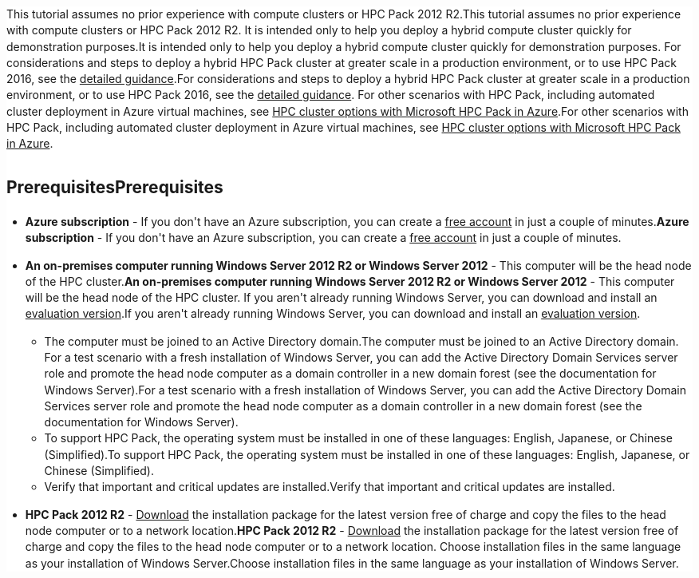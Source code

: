 <span data-ttu-id="61342-109">This tutorial assumes no prior experience with compute clusters or HPC Pack 2012 R2.</span><span class="sxs-lookup"><span data-stu-id="61342-109">This tutorial assumes no prior experience with compute clusters or HPC Pack 2012 R2.</span></span> <span data-ttu-id="61342-110">It is intended only to help you deploy a hybrid compute cluster quickly for demonstration purposes.</span><span class="sxs-lookup"><span data-stu-id="61342-110">It is intended only to help you deploy a hybrid compute cluster quickly for demonstration purposes.</span></span> <span data-ttu-id="61342-111">For considerations and steps to deploy a hybrid HPC Pack cluster at greater scale in a production environment, or to use HPC Pack 2016, see the [detailed guidance](http://go.microsoft.com/fwlink/p/?LinkID=200493).</span><span class="sxs-lookup"><span data-stu-id="61342-111">For considerations and steps to deploy a hybrid HPC Pack cluster at greater scale in a production environment, or to use HPC Pack 2016, see the [detailed guidance](http://go.microsoft.com/fwlink/p/?LinkID=200493).</span></span> <span data-ttu-id="61342-112">For other scenarios with HPC Pack, including automated cluster deployment in Azure virtual machines, see [HPC cluster options with Microsoft HPC Pack in Azure](../virtual-machines/windows/hpcpack-cluster-options.md?toc=%2fazure%2fvirtual-machines%2fwindows%2ftoc.json).</span><span class="sxs-lookup"><span data-stu-id="61342-112">For other scenarios with HPC Pack, including automated cluster deployment in Azure virtual machines, see [HPC cluster options with Microsoft HPC Pack in Azure](../virtual-machines/windows/hpcpack-cluster-options.md?toc=%2fazure%2fvirtual-machines%2fwindows%2ftoc.json).</span></span>

## <a name="prerequisites"></a><span data-ttu-id="61342-113">Prerequisites</span><span class="sxs-lookup"><span data-stu-id="61342-113">Prerequisites</span></span>
* <span data-ttu-id="61342-114">**Azure subscription** - If you don't have an Azure subscription, you can create a [free account](https://azure.microsoft.com/free/) in just a couple of minutes.</span><span class="sxs-lookup"><span data-stu-id="61342-114">**Azure subscription** - If you don't have an Azure subscription, you can create a [free account](https://azure.microsoft.com/free/) in just a couple of minutes.</span></span>
* <span data-ttu-id="61342-115">**An on-premises computer running Windows Server 2012 R2 or Windows Server 2012** - This computer will be the head node of the HPC cluster.</span><span class="sxs-lookup"><span data-stu-id="61342-115">**An on-premises computer running Windows Server 2012 R2 or Windows Server 2012** - This computer will be the head node of the HPC cluster.</span></span> <span data-ttu-id="61342-116">If you aren't already running Windows Server, you can download and install an [evaluation version](https://www.microsoft.com/evalcenter/evaluate-windows-server-2012-r2).</span><span class="sxs-lookup"><span data-stu-id="61342-116">If you aren't already running Windows Server, you can download and install an [evaluation version](https://www.microsoft.com/evalcenter/evaluate-windows-server-2012-r2).</span></span>
  
  * <span data-ttu-id="61342-117">The computer must be joined to an Active Directory domain.</span><span class="sxs-lookup"><span data-stu-id="61342-117">The computer must be joined to an Active Directory domain.</span></span> <span data-ttu-id="61342-118">For a test scenario with a fresh installation of Windows Server, you can add the Active Directory Domain Services server role and promote the head node computer as a domain controller in a new domain forest (see the documentation for Windows Server).</span><span class="sxs-lookup"><span data-stu-id="61342-118">For a test scenario with a fresh installation of Windows Server, you can add the Active Directory Domain Services server role and promote the head node computer as a domain controller in a new domain forest (see the documentation for Windows Server).</span></span>
  * <span data-ttu-id="61342-119">To support HPC Pack, the operating system must be installed in one of these languages: English, Japanese, or Chinese (Simplified).</span><span class="sxs-lookup"><span data-stu-id="61342-119">To support HPC Pack, the operating system must be installed in one of these languages: English, Japanese, or Chinese (Simplified).</span></span>
  * <span data-ttu-id="61342-120">Verify that important and critical updates are installed.</span><span class="sxs-lookup"><span data-stu-id="61342-120">Verify that important and critical updates are installed.</span></span>
* <span data-ttu-id="61342-121">**HPC Pack 2012 R2** - [Download](http://go.microsoft.com/fwlink/p/?linkid=328024) the installation package for the latest version free of charge and copy the files to the head node computer or to a network location.</span><span class="sxs-lookup"><span data-stu-id="61342-121">**HPC Pack 2012 R2** - [Download](http://go.microsoft.com/fwlink/p/?linkid=328024) the installation package for the latest version free of charge and copy the files to the head node computer or to a network location.</span></span> <span data-ttu-id="61342-122">Choose installation files in the same language as your installation of Windows Server.</span><span class="sxs-lookup"><span data-stu-id="61342-122">Choose installation files in the same language as your installation of Windows Server.</span></span>
